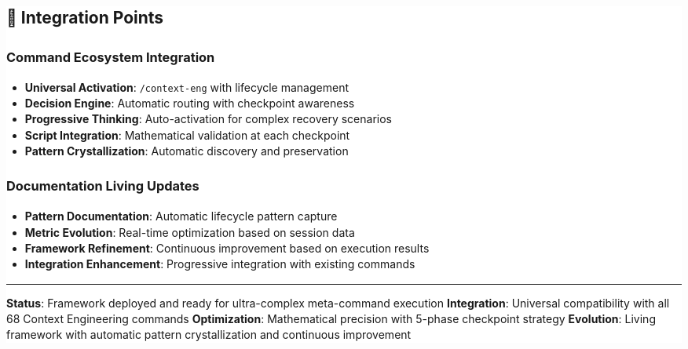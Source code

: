 ## 🔗 Integration Points

### **Command Ecosystem Integration**
- **Universal Activation**: `/context-eng` with lifecycle management
- **Decision Engine**: Automatic routing with checkpoint awareness
- **Progressive Thinking**: Auto-activation for complex recovery scenarios
- **Script Integration**: Mathematical validation at each checkpoint
- **Pattern Crystallization**: Automatic discovery and preservation

### **Documentation Living Updates**
- **Pattern Documentation**: Automatic lifecycle pattern capture
- **Metric Evolution**: Real-time optimization based on session data
- **Framework Refinement**: Continuous improvement based on execution results
- **Integration Enhancement**: Progressive integration with existing commands

---

**Status**: Framework deployed and ready for ultra-complex meta-command execution
**Integration**: Universal compatibility with all 68 Context Engineering commands
**Optimization**: Mathematical precision with 5-phase checkpoint strategy
**Evolution**: Living framework with automatic pattern crystallization and continuous improvement